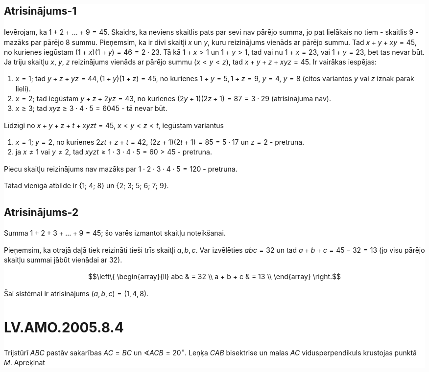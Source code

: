 </small>

## Atrisinājums-1

Ievērojam, ka $1+2+\ldots+9=45$. Skaidrs, ka neviens skaitlis pats par sevi nav
pārējo summa, jo pat lielākais no tiem - skaitlis $9$ - mazāks par pārējo $8$ 
summu. Pieņemsim, ka ir divi skaitļi $x$ un $y$, kuru reizinājums vienāds ar 
pārējo summu. Tad $x+y+xy=45$, no kurienes iegūstam $(1+x)(1+y)=46=2 \cdot 23$.
Tā kā $1+x>1$ un $1+y>1$, tad vai nu $1+x=23$, vai $1+y=23$, bet tas nevar būt.
Ja triju skaitļu $x,\ y,\ z$ reizinājums vienāds ar pārējo summu $(x<y<z)$, tad
$x+y+z+xyz=45$. Ir vairākas iespējas:

1. $x=1$; tad $y+z+yz=44,(1+y)(1+z)=45$, no kurienes $1+y=5,1+z=9,\ y=4,\ y=8$ 
   (citos variantos $y$ vai $z$ iznāk pārāk lieli).
2. $x=2$; tad iegūstam $y+z+2yz=43$, no kurienes $(2y+1)(2z+1)=87=3 \cdot 29$ 
   (atrisinājuma nav).
3. $x \geq 3$; tad $xyz \geq 3 \cdot 4 \cdot 5=6045$ - tā nevar būt.

Līdzīgi no $x+y+z+t+xyzt=45,\ x<y<z<t$, iegūstam variantus

1. $x=1;\ y=2$, no kurienes $2zt+z+t=42$, $(2z+1)(2t+1)=85=5 \cdot 17$ un 
   $z=2$ - pretruna.
2. ja $x \neq 1$ vai $y \neq 2$, tad 
   $xyzt \geq 1 \cdot 3 \cdot 4 \cdot 5=60>45$ - pretruna.

Piecu skaitļu reizinājums nav mazāks par 
$1 \cdot 2 \cdot 3 \cdot 4 \cdot 5=120$ - pretruna.

Tātad vienīgā atbilde ir $\{1;\ 4;\ 8\}$ un $\{2;\ 3;\ 5;\ 6;\ 7;\ 9\}$.


## Atrisinājums-2

Summa $1 + 2 + 3 + \ldots + 9 = 45$; šo varēs izmantot skaitļu noteikšanai.

Pieņemsim, ka otrajā daļā tiek reizināti 
tieši trīs skaitļi $a,b,c$.
Var izvēlēties $abc=32$ un tad $a+b+c=45-32=13$ (jo visu pārējo 
skaitļu summai jābūt vienādai ar $32$). 

$$\left\{ \begin{array}{ll}
abc & = 32 \\
a + b + c & = 13 \\
\end{array} \right.$$

Šai sistēmai ir atrisinājums $(a,b,c)=(1,4,8)$.




# <lo-sample/> LV.AMO.2005.8.4

Trijstūrī $ABC$ pastāv sakarības $AC=BC$ un $\sphericalangle ACB=20^{\circ}$. 
Leņķa $CAB$ bisektrise un malas $AC$ vidusperpendikuls krustojas punktā $M$. 
Aprēķināt
